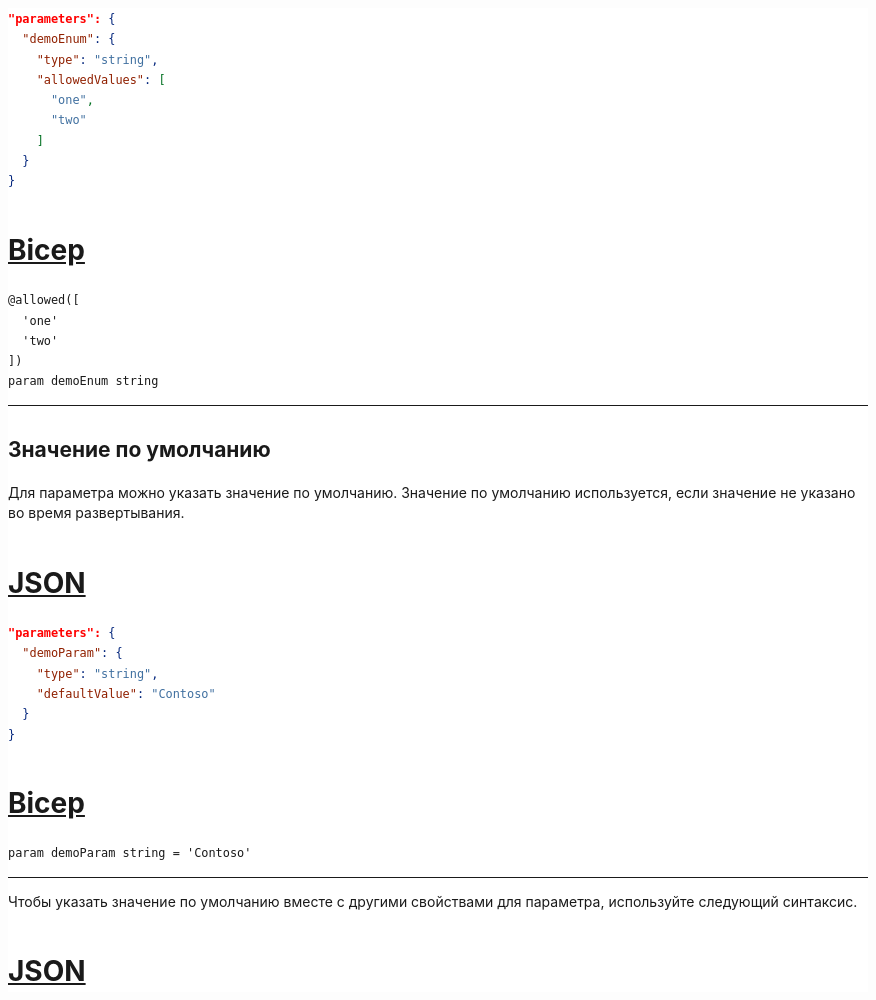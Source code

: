 ```json
"parameters": {
  "demoEnum": {
    "type": "string",
    "allowedValues": [
      "one",
      "two"
    ]
  }
}
```

# <a name="bicep"></a>[Bicep](#tab/bicep)

```bicep
@allowed([
  'one'
  'two'
])
param demoEnum string
```

---

## <a name="default-value"></a>Значение по умолчанию

Для параметра можно указать значение по умолчанию. Значение по умолчанию используется, если значение не указано во время развертывания.

# <a name="json"></a>[JSON](#tab/json)

```json
"parameters": {
  "demoParam": {
    "type": "string",
    "defaultValue": "Contoso"
  }
}
```

# <a name="bicep"></a>[Bicep](#tab/bicep)

```bicep
param demoParam string = 'Contoso'
```

---

Чтобы указать значение по умолчанию вместе с другими свойствами для параметра, используйте следующий синтаксис.

# <a name="json"></a>[JSON](#tab/json)
